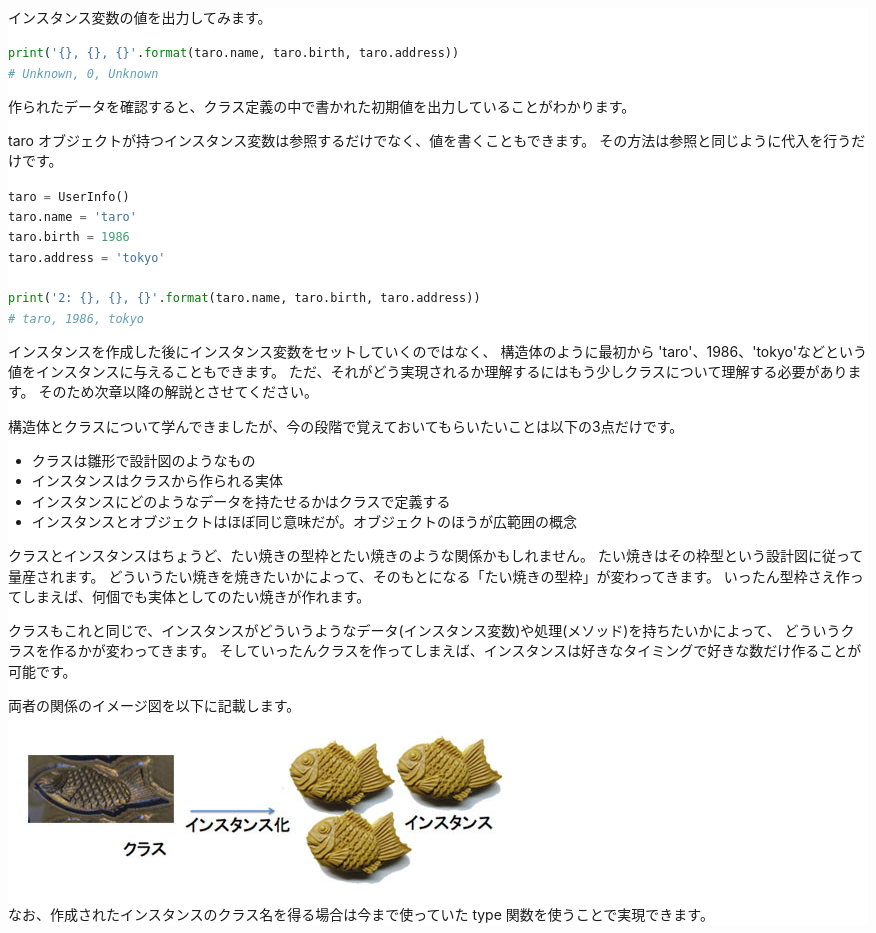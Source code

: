 インスタンス変数の値を出力してみます。

```python
print('{}, {}, {}'.format(taro.name, taro.birth, taro.address))
# Unknown, 0, Unknown
```

作られたデータを確認すると、クラス定義の中で書かれた初期値を出力していることがわかります。

taro オブジェクトが持つインスタンス変数は参照するだけでなく、値を書くこともできます。
その方法は参照と同じように代入を行うだけです。

```python
taro = UserInfo()
taro.name = 'taro'
taro.birth = 1986
taro.address = 'tokyo'

print('2: {}, {}, {}'.format(taro.name, taro.birth, taro.address))
# taro, 1986, tokyo
```

インスタンスを作成した後にインスタンス変数をセットしていくのではなく、
構造体のように最初から 'taro'、1986、'tokyo'などという値をインスタンスに与えることもできます。
ただ、それがどう実現されるか理解するにはもう少しクラスについて理解する必要があります。
そのため次章以降の解説とさせてください。

構造体とクラスについて学んできましたが、今の段階で覚えておいてもらいたいことは以下の3点だけです。

*	クラスは雛形で設計図のようなもの
*	インスタンスはクラスから作られる実体
*	インスタンスにどのようなデータを持たせるかはクラスで定義する
*	インスタンスとオブジェクトはほぼ同じ意味だが。オブジェクトのほうが広範囲の概念

クラスとインスタンスはちょうど、たい焼きの型枠とたい焼きのような関係かもしれません。
たい焼きはその枠型という設計図に従って量産されます。
どういうたい焼きを焼きたいかによって、そのもとになる「たい焼きの型枠」が変わってきます。
いったん型枠さえ作ってしまえば、何個でも実体としてのたい焼きが作れます。

クラスもこれと同じで、インスタンスがどういうようなデータ(インスタンス変数)や処理(メソッド)を持ちたいかによって、
どういうクラスを作るかが変わってきます。
そしていったんクラスを作ってしまえば、インスタンスは好きなタイミングで好きな数だけ作ることが可能です。

両者の関係のイメージ図を以下に記載します。

![image](./1025_image/01.jpg)

なお、作成されたインスタンスのクラス名を得る場合は今まで使っていた type 関数を使うことで実現できます。
